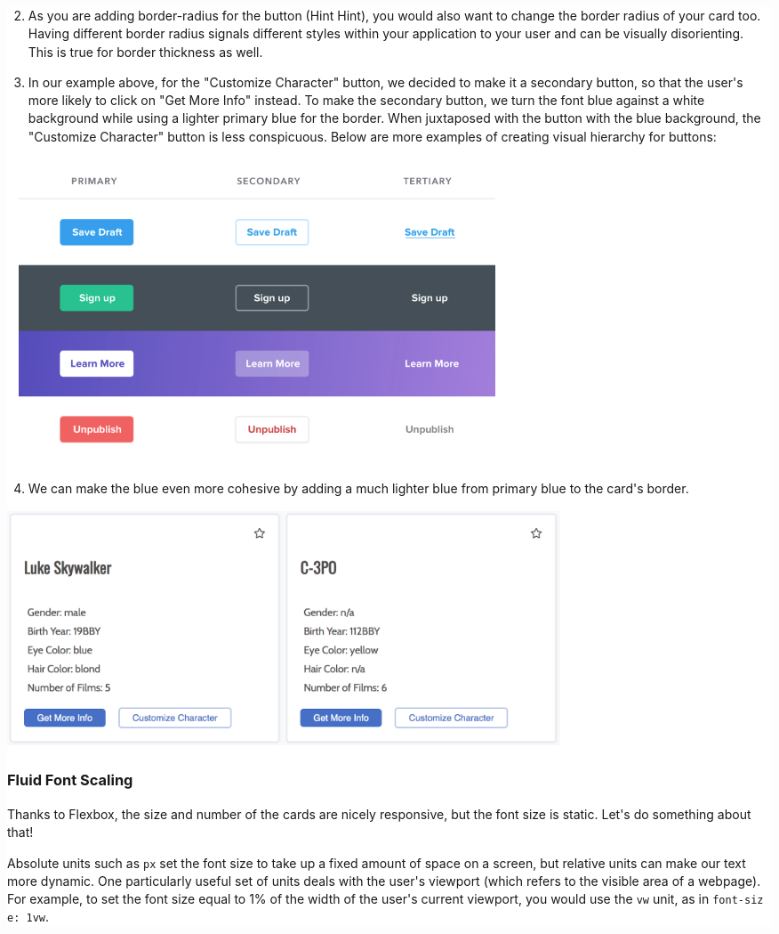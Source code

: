 2. As you are adding border-radius for the button (Hint Hint), you would also want to change the border radius of your card too. Having different border radius signals different styles within your application to your user and can be visually disorienting. This is true for border thickness as well.

3. In our example above, for the "Customize Character" button, we decided to make it a secondary button, so that the user's more likely to click on "Get More Info" instead. To make the secondary button, we turn the font blue against a white background while using a lighter primary blue for the border. When juxtaposed with the button with the blue background, the "Customize Character" button is less conspicuous. Below are more examples of creating visual hierarchy for buttons:

![visual-hierarchy-examples](./docs/assets/images/visual-hierarchy-examples.png)

4. We can make the blue even more cohesive by adding a much lighter blue from primary blue to the card's border.

![button-border-mockup](./docs/assets/images/button-border-mockup.png)

### Fluid Font Scaling
Thanks to Flexbox, the size and number of the cards are nicely responsive, but the font size is static. Let's do something about that!

Absolute units such as `px` set the font size to take up a fixed amount of space on a screen, but relative units can make our text more dynamic. One particularly useful set of units deals with the user's viewport (which refers to the visible area of a webpage). For example, to set the font size equal to 1% of the width of the user's current viewport, you would use the `vw` unit, as in `font-size: 1vw`.
